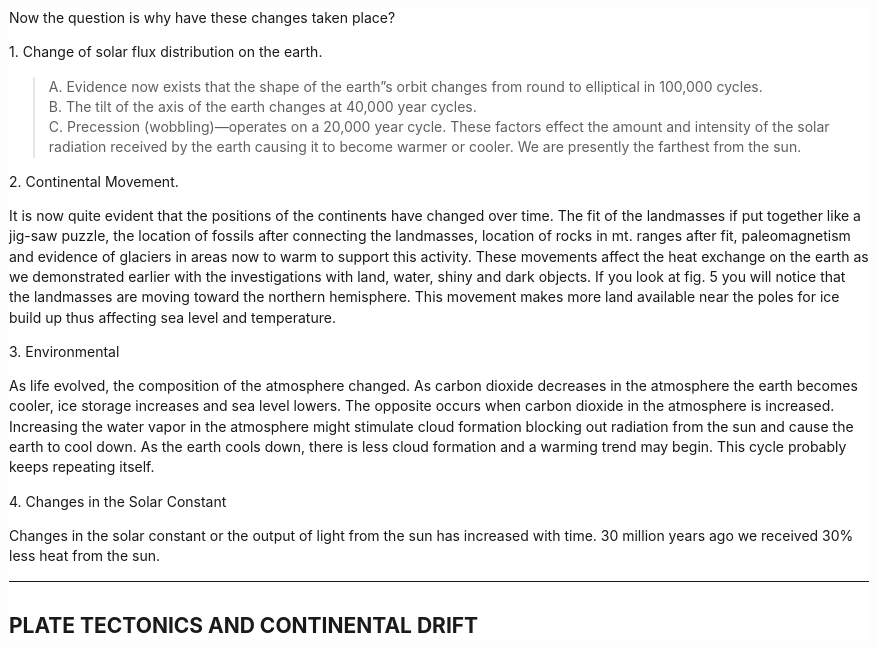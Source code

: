 </dt>
</dt>
</dl>
</blockquote>
Now the question is why have these changes taken place?
<p>
1. Change of solar flux distribution on the earth.
</p>
<blockquote>
<dl>
<dt>
A. Evidence now exists that the shape of the earth”s orbit changes from round to elliptical in 100,000 cycles.
<dt>
B. The tilt of the axis of the earth changes at 40,000 year cycles.
<dt>
C. Precession (wobbling)—operates on a 20,000 year cycle. These factors effect the amount and intensity of the solar radiation received by the earth causing it to become warmer or cooler. We are presently the farthest from the sun.
</dt>
</dt>
</dt>
</dl>
</blockquote>
2. Continental Movement.
<p>
It is now quite evident that the positions of the continents have changed over time. The fit of the landmasses if put together like a jig-saw puzzle, the location of fossils after connecting the landmasses, location of rocks in mt. ranges after fit, paleomagnetism and evidence of glaciers in areas now to warm to support this activity. These movements affect the heat exchange on the earth as we demonstrated earlier with the investigations with land, water, shiny and dark objects. If you look at fig. 5 you will notice that the landmasses are moving toward the northern hemisphere. This movement makes more land available near the poles for ice build up thus affecting sea level and temperature.
</p>
<p>
3. Environmental
</p>
<p>
As life evolved, the composition of the atmosphere changed. As carbon dioxide decreases in the atmosphere the earth becomes cooler, ice storage increases and sea level lowers. The opposite occurs when carbon dioxide in the atmosphere is increased. Increasing the water vapor in the atmosphere might stimulate cloud formation blocking out radiation from the sun and cause the earth to cool down. As the earth cools down, there is less cloud formation and a warming trend may begin. This cycle probably keeps repeating itself.
</p>
<p>
4. Changes in the Solar Constant
</p>
<p>
Changes in the solar constant or the output of light from the sun has increased with time. 30 million years ago we received 30% less heat from the sun.
</p>
<hr/>
<h2>
PLATE TECTONICS AND CONTINENTAL DRIFT
</h2>